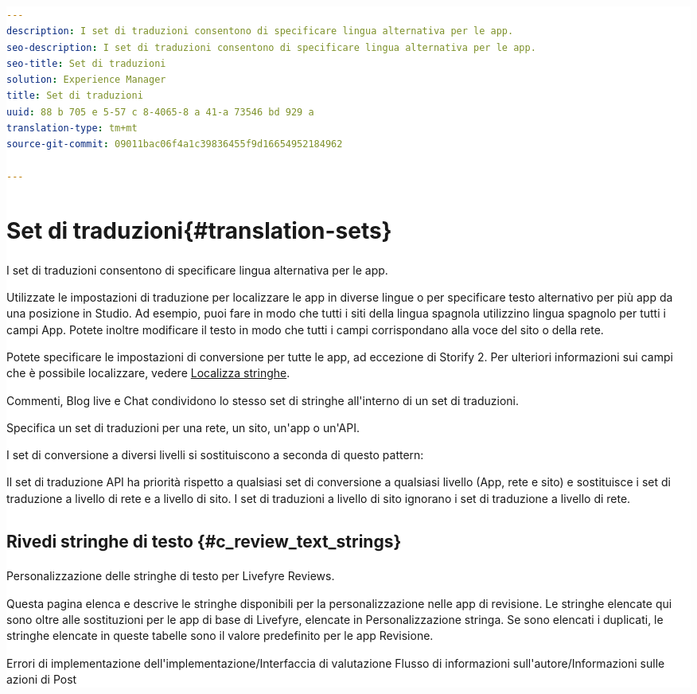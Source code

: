 ```yaml
---
description: I set di traduzioni consentono di specificare lingua alternativa per le app.
seo-description: I set di traduzioni consentono di specificare lingua alternativa per le app.
seo-title: Set di traduzioni
solution: Experience Manager
title: Set di traduzioni
uuid: 88 b 705 e 5-57 c 8-4065-8 a 41-a 73546 bd 929 a
translation-type: tm+mt
source-git-commit: 09011bac06f4a1c39836455f9d16654952184962

---
```



# Set di traduzioni{#translation-sets}

I set di traduzioni consentono di specificare lingua alternativa per le app.

Utilizzate le impostazioni di traduzione per localizzare le app in diverse lingue o per specificare testo alternativo per più app da una posizione in Studio. Ad esempio, puoi fare in modo che tutti i siti della lingua spagnola utilizzino lingua spagnolo per tutti i campi App. Potete inoltre modificare il testo in modo che tutti i campi corrispondano alla voce del sito o della rete.

Potete specificare le impostazioni di conversione per tutte le app, ad eccezione di Storify 2. Per ulteriori informazioni sui campi che è possibile localizzare, vedere [Localizza stringhe](/help/using/c-settings-other/c-translation-sets/c-localize-strings.md#c-localize-strings).

Commenti, Blog live e Chat condividono lo stesso set di stringhe all&#39;interno di un set di traduzioni.

Specifica un set di traduzioni per una rete, un sito, un&#39;app o un&#39;API.

I set di conversione a diversi livelli si sostituiscono a seconda di questo pattern:

Il set di traduzione API ha priorità rispetto a qualsiasi set di conversione a qualsiasi livello (App, rete e sito)
e sostituisce i set di traduzione a livello di rete e a livello di sito.
I set di traduzioni a livello di sito ignorano i set di traduzione a livello di rete.

## Rivedi stringhe di testo {#c_review_text_strings}

Personalizzazione delle stringhe di testo per Livefyre Reviews.

Questa pagina elenca e descrive le stringhe disponibili per la personalizzazione nelle app di revisione. Le stringhe elencate qui sono oltre alle sostituzioni per le app di base di Livefyre, elencate in Personalizzazione stringa. Se sono elencati i duplicati, le stringhe elencate in queste tabelle sono il valore predefinito per le app Revisione.

Errori di implementazione dell&#39;implementazione/Interfaccia
di valutazione Flusso di informazioni
sull&#39;autore/Informazioni
sulle azioni
di Post
